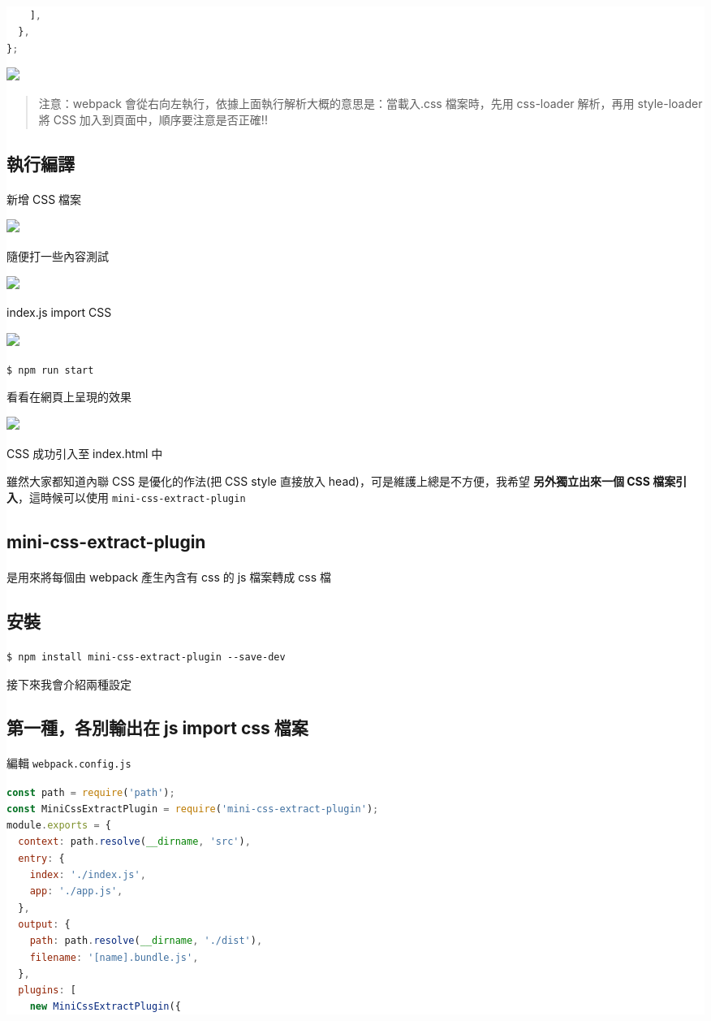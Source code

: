 ```js
    ],
  },
};
```

![](https://miro.medium.com/max/742/1*G3lB1N8p8cYO1HJcbGhR6Q.png)

> 注意：webpack 會從右向左執行，依據上面執行解析大概的意思是：當載入.css 檔案時，先用 css-loader 解析，再用 style-loader 將 CSS 加入到頁面中，順序要注意是否正確!!

## 執行編譯

新增 CSS 檔案

![](https://miro.medium.com/max/227/1*gR1Nby1m5PcBb9aLBN9O3g.jpeg)

隨便打一些內容測試

![](https://miro.medium.com/max/288/1*V83pSZiN_MdpWefYNRE5Vw.jpeg)

index.js import CSS

![](https://miro.medium.com/max/477/1*PQSP93s2Sq2F1vALVaflwQ.jpeg)

```bash
$ npm run start
```

看看在網頁上呈現的效果

![](https://miro.medium.com/max/539/1*0HeiJU1qef_cArt0gyoq0w.jpeg)

CSS 成功引入至 index.html 中

雖然大家都知道內聯 CSS 是優化的作法(把 CSS style 直接放入 head)，可是維護上總是不方便，我希望 **另外獨立出來一個 CSS 檔案引入**，這時候可以使用 `mini-css-extract-plugin`

<h2 id="title2"> mini-css-extract-plugin</h2>

是用來將每個由 webpack 產生內含有 css 的 js 檔案轉成 css 檔

## 安裝

```
$ npm install mini-css-extract-plugin --save-dev
```

接下來我會介紹兩種設定

## 第一種，各別輸出在 js import css 檔案

編輯 `webpack.config.js`

```js
const path = require('path');
const MiniCssExtractPlugin = require('mini-css-extract-plugin');
module.exports = {
  context: path.resolve(__dirname, 'src'),
  entry: {
    index: './index.js',
    app: './app.js',
  },
  output: {
    path: path.resolve(__dirname, './dist'),
    filename: '[name].bundle.js',
  },
  plugins: [
    new MiniCssExtractPlugin({
```